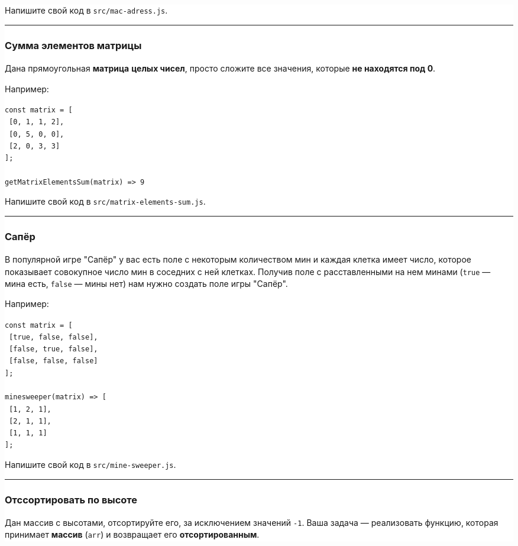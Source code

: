 Напишите свой код в `src/mac-adress.js`.

---

### **Сумма элементов матрицы**
Дана прямоугольная **матрица** **целых чисел**, просто сложите все значения, которые **не находятся под 0**.

Например:

```
const matrix = [
 [0, 1, 1, 2],
 [0, 5, 0, 0],
 [2, 0, 3, 3]
];

getMatrixElementsSum(matrix) => 9
```

Напишите свой код в `src/matrix-elements-sum.js`.

---

### **Сапёр**
В популярной игре "Сапёр" у вас есть поле с некоторым количеством мин и каждая клетка имеет число, которое показывает совокупное число мин в соседних с ней клетках.
Получив поле с расставленными на нем минами (`true` — мина есть, `false` — мины нет) нам нужно создать поле игры "Сапёр".

Например:

```
const matrix = [
 [true, false, false],
 [false, true, false],
 [false, false, false]
];

minesweeper(matrix) => [
 [1, 2, 1],
 [2, 1, 1],
 [1, 1, 1]
];
```

Напишите свой код в `src/mine-sweeper.js`.

---

### **Отссортировать по высоте**
Дан массив с высотами, отсортируйте его, за исключением значений `-1`.
Ваша задача — реализовать функцию, которая принимает **массив** (`arr`) и возвращает его **отсортированным**.
